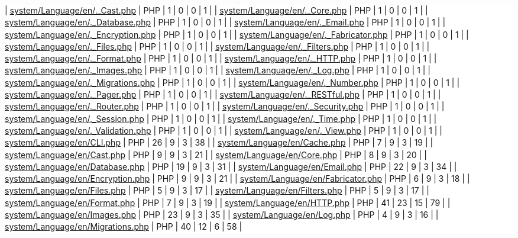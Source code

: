 | [system/Language/en/._Cast.php](/system/Language/en/._Cast.php) | PHP | 1 | 0 | 0 | 1 |
| [system/Language/en/._Core.php](/system/Language/en/._Core.php) | PHP | 1 | 0 | 0 | 1 |
| [system/Language/en/._Database.php](/system/Language/en/._Database.php) | PHP | 1 | 0 | 0 | 1 |
| [system/Language/en/._Email.php](/system/Language/en/._Email.php) | PHP | 1 | 0 | 0 | 1 |
| [system/Language/en/._Encryption.php](/system/Language/en/._Encryption.php) | PHP | 1 | 0 | 0 | 1 |
| [system/Language/en/._Fabricator.php](/system/Language/en/._Fabricator.php) | PHP | 1 | 0 | 0 | 1 |
| [system/Language/en/._Files.php](/system/Language/en/._Files.php) | PHP | 1 | 0 | 0 | 1 |
| [system/Language/en/._Filters.php](/system/Language/en/._Filters.php) | PHP | 1 | 0 | 0 | 1 |
| [system/Language/en/._Format.php](/system/Language/en/._Format.php) | PHP | 1 | 0 | 0 | 1 |
| [system/Language/en/._HTTP.php](/system/Language/en/._HTTP.php) | PHP | 1 | 0 | 0 | 1 |
| [system/Language/en/._Images.php](/system/Language/en/._Images.php) | PHP | 1 | 0 | 0 | 1 |
| [system/Language/en/._Log.php](/system/Language/en/._Log.php) | PHP | 1 | 0 | 0 | 1 |
| [system/Language/en/._Migrations.php](/system/Language/en/._Migrations.php) | PHP | 1 | 0 | 0 | 1 |
| [system/Language/en/._Number.php](/system/Language/en/._Number.php) | PHP | 1 | 0 | 0 | 1 |
| [system/Language/en/._Pager.php](/system/Language/en/._Pager.php) | PHP | 1 | 0 | 0 | 1 |
| [system/Language/en/._RESTful.php](/system/Language/en/._RESTful.php) | PHP | 1 | 0 | 0 | 1 |
| [system/Language/en/._Router.php](/system/Language/en/._Router.php) | PHP | 1 | 0 | 0 | 1 |
| [system/Language/en/._Security.php](/system/Language/en/._Security.php) | PHP | 1 | 0 | 0 | 1 |
| [system/Language/en/._Session.php](/system/Language/en/._Session.php) | PHP | 1 | 0 | 0 | 1 |
| [system/Language/en/._Time.php](/system/Language/en/._Time.php) | PHP | 1 | 0 | 0 | 1 |
| [system/Language/en/._Validation.php](/system/Language/en/._Validation.php) | PHP | 1 | 0 | 0 | 1 |
| [system/Language/en/._View.php](/system/Language/en/._View.php) | PHP | 1 | 0 | 0 | 1 |
| [system/Language/en/CLI.php](/system/Language/en/CLI.php) | PHP | 26 | 9 | 3 | 38 |
| [system/Language/en/Cache.php](/system/Language/en/Cache.php) | PHP | 7 | 9 | 3 | 19 |
| [system/Language/en/Cast.php](/system/Language/en/Cast.php) | PHP | 9 | 9 | 3 | 21 |
| [system/Language/en/Core.php](/system/Language/en/Core.php) | PHP | 8 | 9 | 3 | 20 |
| [system/Language/en/Database.php](/system/Language/en/Database.php) | PHP | 19 | 9 | 3 | 31 |
| [system/Language/en/Email.php](/system/Language/en/Email.php) | PHP | 22 | 9 | 3 | 34 |
| [system/Language/en/Encryption.php](/system/Language/en/Encryption.php) | PHP | 9 | 9 | 3 | 21 |
| [system/Language/en/Fabricator.php](/system/Language/en/Fabricator.php) | PHP | 6 | 9 | 3 | 18 |
| [system/Language/en/Files.php](/system/Language/en/Files.php) | PHP | 5 | 9 | 3 | 17 |
| [system/Language/en/Filters.php](/system/Language/en/Filters.php) | PHP | 5 | 9 | 3 | 17 |
| [system/Language/en/Format.php](/system/Language/en/Format.php) | PHP | 7 | 9 | 3 | 19 |
| [system/Language/en/HTTP.php](/system/Language/en/HTTP.php) | PHP | 41 | 23 | 15 | 79 |
| [system/Language/en/Images.php](/system/Language/en/Images.php) | PHP | 23 | 9 | 3 | 35 |
| [system/Language/en/Log.php](/system/Language/en/Log.php) | PHP | 4 | 9 | 3 | 16 |
| [system/Language/en/Migrations.php](/system/Language/en/Migrations.php) | PHP | 40 | 12 | 6 | 58 |